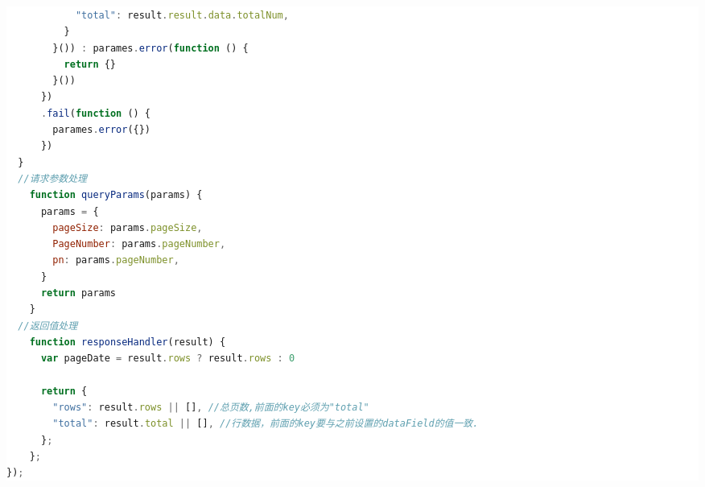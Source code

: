 ```javascript
            "total": result.result.data.totalNum,
          }
        }()) : parames.error(function () {
          return {}
        }())
      })
      .fail(function () {
        parames.error({})
      })
  }
  //请求参数处理
    function queryParams(params) {
      params = {
        pageSize: params.pageSize,
        PageNumber: params.pageNumber,
        pn: params.pageNumber,
      }
      return params
    }
  //返回值处理
    function responseHandler(result) {
      var pageDate = result.rows ? result.rows : 0

      return {
        "rows": result.rows || [], //总页数,前面的key必须为"total"
        "total": result.total || [], //行数据，前面的key要与之前设置的dataField的值一致.
      };
    };
});

```



